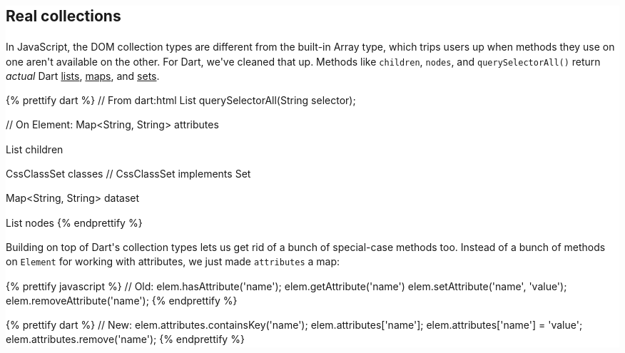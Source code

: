   </div>
</div>

## Real collections

In JavaScript, the DOM collection types are different from the built-in
Array type, which trips users up when methods they use on one aren't available
on the other. For Dart, we've cleaned that up. Methods like
`children`, `nodes`, and `querySelectorAll()` return
_actual_
Dart [lists](http://api.dartlang.org/docs/releases/latest/dart_core/List.html),
[maps](http://api.dartlang.org/docs/releases/latest/dart_core/Map.html),
and [sets](http://api.dartlang.org/docs/releases/latest/dart_core/Set.html).

{% prettify dart %}
// From dart:html
List<Element> querySelectorAll(String selector);

// On Element:
Map<String, String> attributes

List<Element> children

CssClassSet classes // CssClassSet implements Set<String>

Map<String, String> dataset

List<Node> nodes
{% endprettify %}

Building on top of Dart's collection types lets us get rid of a bunch of
special-case methods too. Instead of a bunch of methods on `Element`
for working with attributes, we just made `attributes` a map:

<div class="row">
  <div class="col-md-6">

{% prettify javascript %}
// Old:
elem.hasAttribute('name');
elem.getAttribute('name')
elem.setAttribute('name', 'value');
elem.removeAttribute('name');
{% endprettify %}

  </div>

  <div class="col-md-6">

{% prettify dart %}
// New:
elem.attributes.containsKey('name');
elem.attributes['name'];
elem.attributes['name'] = 'value';
elem.attributes.remove('name');
{% endprettify %}
